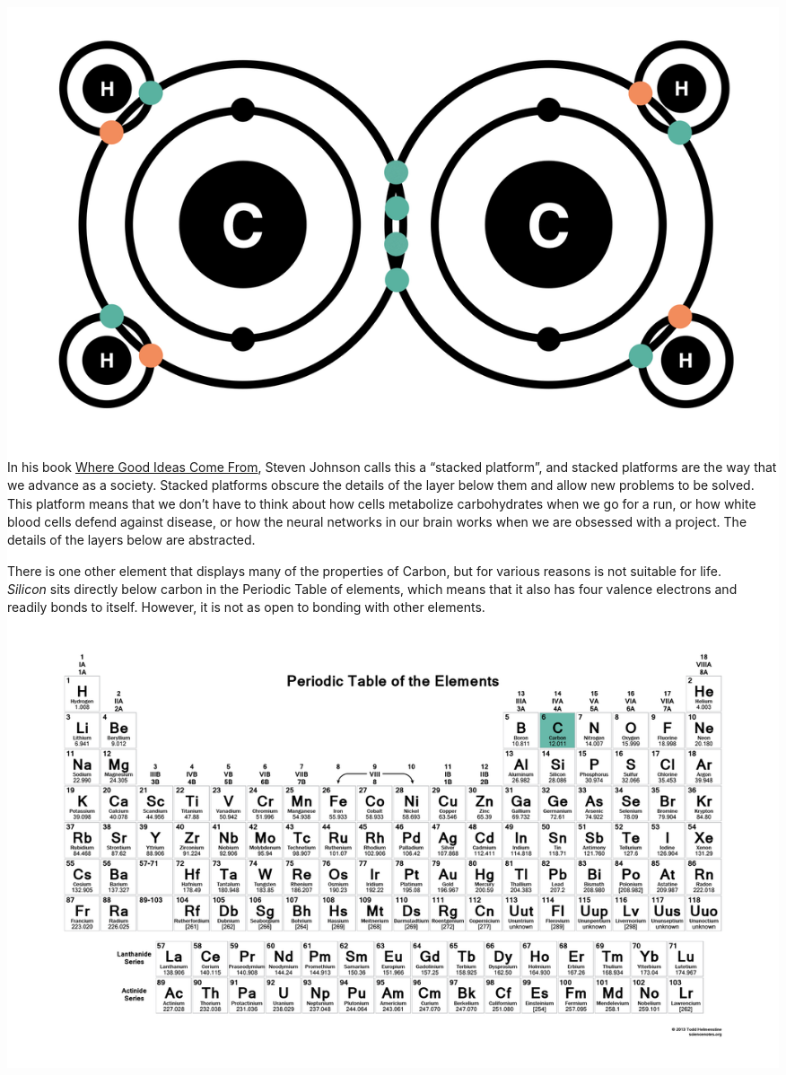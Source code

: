 <img alt="a covalent chemical bond" src="/images/osos/osos.010.jpeg" class="pull-left">

In his book [Where Good Ideas Come From](http://amzn.to/1j1lgml), Steven Johnson calls this a “stacked platform”, and stacked platforms are the way that we advance as a society. Stacked platforms obscure the details of the layer below them and allow new problems to be solved. This platform means that we don’t have to think about how cells metabolize carbohydrates when we go for a run, or how white blood cells defend against disease, or how the neural networks in our brain works when we are obsessed with a project. The details of the layers below are abstracted.

There is one other element that displays many of the properties of Carbon, but for various reasons is not suitable for life. *Silicon* sits directly below carbon in the Periodic Table of elements, which means that it also has four valence electrons and readily bonds to itself. However, it is not as open to bonding with other elements.

![Periodic Table of Elements](/images/osos/periodic-table.jpg)
